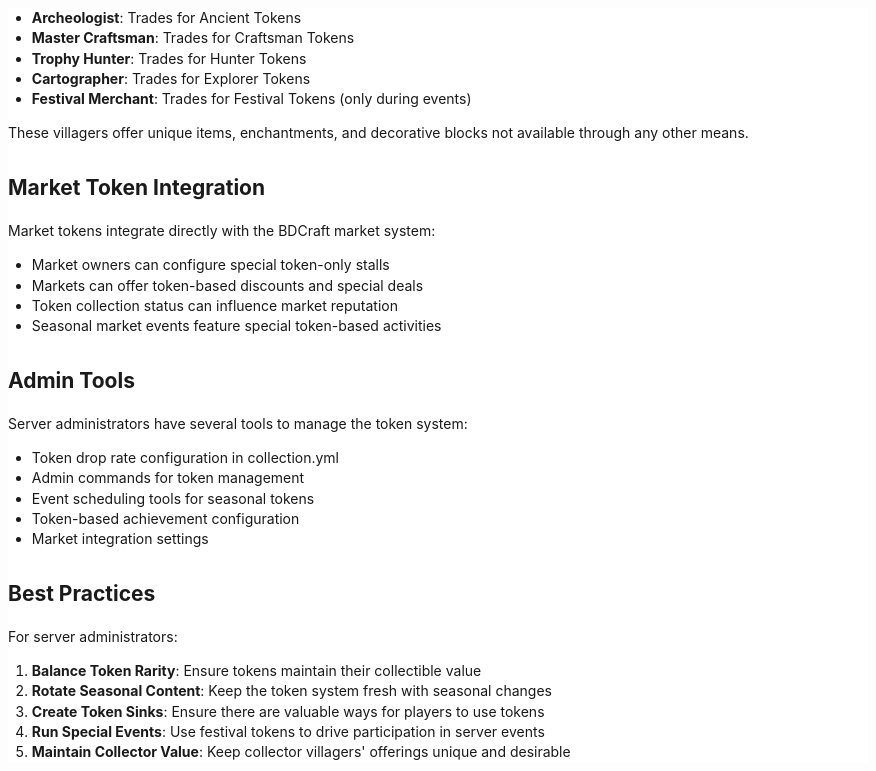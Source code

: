 - **Archeologist**: Trades for Ancient Tokens
- **Master Craftsman**: Trades for Craftsman Tokens
- **Trophy Hunter**: Trades for Hunter Tokens
- **Cartographer**: Trades for Explorer Tokens
- **Festival Merchant**: Trades for Festival Tokens (only during events)

These villagers offer unique items, enchantments, and decorative blocks not available through any other means.

## Market Token Integration

Market tokens integrate directly with the BDCraft market system:

- Market owners can configure special token-only stalls
- Markets can offer token-based discounts and special deals
- Token collection status can influence market reputation
- Seasonal market events feature special token-based activities

## Admin Tools

Server administrators have several tools to manage the token system:

- Token drop rate configuration in collection.yml
- Admin commands for token management
- Event scheduling tools for seasonal tokens
- Token-based achievement configuration
- Market integration settings

## Best Practices

For server administrators:

1. **Balance Token Rarity**: Ensure tokens maintain their collectible value
2. **Rotate Seasonal Content**: Keep the token system fresh with seasonal changes
3. **Create Token Sinks**: Ensure there are valuable ways for players to use tokens
4. **Run Special Events**: Use festival tokens to drive participation in server events
5. **Maintain Collector Value**: Keep collector villagers' offerings unique and desirable